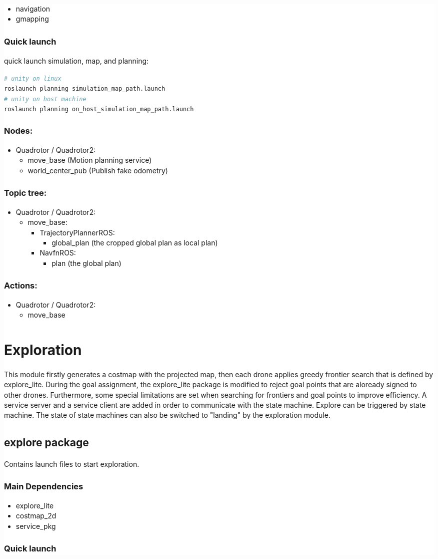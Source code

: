 - navigation
- gmapping

### Quick launch
quick launch simulation, map, and planning:
```bash
# unity on linux
roslaunch planning simulation_map_path.launch
# unity on host machine
roslaunch planning on_host_simulation_map_path.launch
```

### Nodes:
- Quadrotor / Quadrotor2:
  - move_base (Motion planning service)
  - world_center_pub (Publish fake odometry)
  
### Topic tree:
- Quadrotor / Quadrotor2:
  - move_base:
    - TrajectoryPlannerROS:
      - global_plan (the cropped global plan as local plan)
    - NavfnROS:
      - plan (the global plan)

### Actions:
- Quadrotor / Quadrotor2:
  - move_base

# Exploration

This module firstly generates a costmap with the projected map, then each drone applies greedy frontier search that is defined by explore_lite. During the goal assignment, the explore_lite package is modified to reject goal points that are aloready signed to other drones. Furthermore, some special limitations are set when searching for frontiers and goal points to improve efficiency. A service server and a service client are added in order to communicate with the state machine. Explore can be triggered by state machine. The state of state machines can also be switched to "landing" by the exploration module.
## explore package

Contains launch files to start exploration.
### Main Dependencies

- explore_lite
- costmap_2d
- service_pkg

### Quick launch
